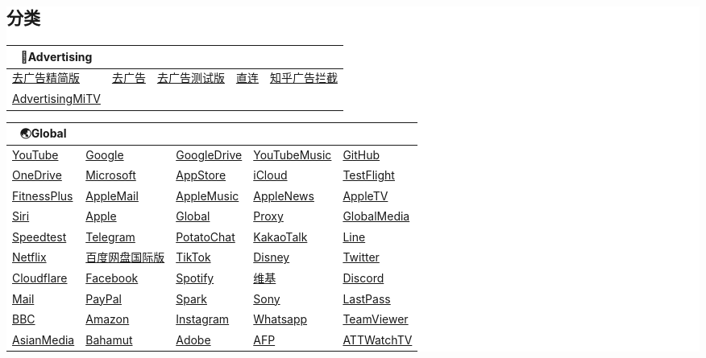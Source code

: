 ## 分类


|📵Advertising|  |  |  |  |
| ---- | ---- | ---- | ---- | ---- |
|[去广告精简版](https://github.com/blackmatrix7/ios_rule_script/tree/master/rule/Shadowrocket/AdvertisingLite) |[去广告](https://github.com/blackmatrix7/ios_rule_script/tree/master/rule/Shadowrocket/Advertising) |[去广告测试版](https://github.com/blackmatrix7/ios_rule_script/tree/master/rule/Shadowrocket/AdvertisingTest) |[直连](https://github.com/blackmatrix7/ios_rule_script/tree/master/rule/Shadowrocket/Direct) |[知乎广告拦截](https://github.com/blackmatrix7/ios_rule_script/tree/master/rule/Shadowrocket/ZhihuAds) ||||
|[AdvertisingMiTV](https://github.com/blackmatrix7/ios_rule_script/tree/master/rule/Shadowrocket/AdvertisingMiTV) |||


|🌏Global|  |  |  |  |
| ---- | ---- | ---- | ---- | ---- |
|[YouTube](https://github.com/blackmatrix7/ios_rule_script/tree/master/rule/Shadowrocket/YouTube) |[Google](https://github.com/blackmatrix7/ios_rule_script/tree/master/rule/Shadowrocket/Google) |[GoogleDrive](https://github.com/blackmatrix7/ios_rule_script/tree/master/rule/Shadowrocket/GoogleDrive) |[YouTubeMusic](https://github.com/blackmatrix7/ios_rule_script/tree/master/rule/Shadowrocket/YouTubeMusic) |[GitHub](https://github.com/blackmatrix7/ios_rule_script/tree/master/rule/Shadowrocket/GitHub) ||||
|[OneDrive](https://github.com/blackmatrix7/ios_rule_script/tree/master/rule/Shadowrocket/OneDrive) |[Microsoft](https://github.com/blackmatrix7/ios_rule_script/tree/master/rule/Shadowrocket/Microsoft) |[AppStore](https://github.com/blackmatrix7/ios_rule_script/tree/master/rule/Shadowrocket/AppStore) |[iCloud](https://github.com/blackmatrix7/ios_rule_script/tree/master/rule/Shadowrocket/iCloud) |[TestFlight](https://github.com/blackmatrix7/ios_rule_script/tree/master/rule/Shadowrocket/TestFlight) |||
|[FitnessPlus](https://github.com/blackmatrix7/ios_rule_script/tree/master/rule/Shadowrocket/FitnessPlus) |[AppleMail](https://github.com/blackmatrix7/ios_rule_script/tree/master/rule/Shadowrocket/AppleMail) |[AppleMusic](https://github.com/blackmatrix7/ios_rule_script/tree/master/rule/Shadowrocket/AppleMusic) |[AppleNews](https://github.com/blackmatrix7/ios_rule_script/tree/master/rule/Shadowrocket/AppleNews) |[AppleTV](https://github.com/blackmatrix7/ios_rule_script/tree/master/rule/Shadowrocket/AppleTV) ||
|[Siri](https://github.com/blackmatrix7/ios_rule_script/tree/master/rule/Shadowrocket/Siri) |[Apple](https://github.com/blackmatrix7/ios_rule_script/tree/master/rule/Shadowrocket/Apple) |[Global](https://github.com/blackmatrix7/ios_rule_script/tree/master/rule/Shadowrocket/Global) |[Proxy](https://github.com/blackmatrix7/ios_rule_script/tree/master/rule/Shadowrocket/Proxy) |[GlobalMedia](https://github.com/blackmatrix7/ios_rule_script/tree/master/rule/Shadowrocket/GlobalMedia) |
|[Speedtest](https://github.com/blackmatrix7/ios_rule_script/tree/master/rule/Shadowrocket/Speedtest) |[Telegram](https://github.com/blackmatrix7/ios_rule_script/tree/master/rule/Shadowrocket/Telegram) |[PotatoChat](https://github.com/blackmatrix7/ios_rule_script/tree/master/rule/Shadowrocket/PotatoChat) |[KakaoTalk](https://github.com/blackmatrix7/ios_rule_script/tree/master/rule/Shadowrocket/KakaoTalk) |[Line](https://github.com/blackmatrix7/ios_rule_script/tree/master/rule/Shadowrocket/Line) |
|[Netflix](https://github.com/blackmatrix7/ios_rule_script/tree/master/rule/Shadowrocket/Netflix) |[百度网盘国际版](https://github.com/blackmatrix7/ios_rule_script/tree/master/rule/Shadowrocket/Dubox) |[TikTok](https://github.com/blackmatrix7/ios_rule_script/tree/master/rule/Shadowrocket/TikTok) |[Disney](https://github.com/blackmatrix7/ios_rule_script/tree/master/rule/Shadowrocket/Disney) |[Twitter](https://github.com/blackmatrix7/ios_rule_script/tree/master/rule/Shadowrocket/Twitter) |
|[Cloudflare](https://github.com/blackmatrix7/ios_rule_script/tree/master/rule/Shadowrocket/Cloudflare) |[Facebook](https://github.com/blackmatrix7/ios_rule_script/tree/master/rule/Shadowrocket/Facebook) |[Spotify](https://github.com/blackmatrix7/ios_rule_script/tree/master/rule/Shadowrocket/Spotify) |[维基](https://github.com/blackmatrix7/ios_rule_script/tree/master/rule/Shadowrocket/Wikipedia) |[Discord](https://github.com/blackmatrix7/ios_rule_script/tree/master/rule/Shadowrocket/Discord) |
|[Mail](https://github.com/blackmatrix7/ios_rule_script/tree/master/rule/Shadowrocket/Mail) |[PayPal](https://github.com/blackmatrix7/ios_rule_script/tree/master/rule/Shadowrocket/PayPal) |[Spark](https://github.com/blackmatrix7/ios_rule_script/tree/master/rule/Shadowrocket/Spark) |[Sony](https://github.com/blackmatrix7/ios_rule_script/tree/master/rule/Shadowrocket/Sony) |[LastPass](https://github.com/blackmatrix7/ios_rule_script/tree/master/rule/Shadowrocket/LastPass) |
|[BBC](https://github.com/blackmatrix7/ios_rule_script/tree/master/rule/Shadowrocket/BBC) |[Amazon](https://github.com/blackmatrix7/ios_rule_script/tree/master/rule/Shadowrocket/Amazon) |[Instagram](https://github.com/blackmatrix7/ios_rule_script/tree/master/rule/Shadowrocket/Instagram) |[Whatsapp](https://github.com/blackmatrix7/ios_rule_script/tree/master/rule/Shadowrocket/Whatsapp) |[TeamViewer](https://github.com/blackmatrix7/ios_rule_script/tree/master/rule/Shadowrocket/TeamViewer) |
|[AsianMedia](https://github.com/blackmatrix7/ios_rule_script/tree/master/rule/Shadowrocket/AsianMedia) |[Bahamut](https://github.com/blackmatrix7/ios_rule_script/tree/master/rule/Shadowrocket/Bahamut) |[Adobe](https://github.com/blackmatrix7/ios_rule_script/tree/master/rule/Shadowrocket/Adobe) |[AFP](https://github.com/blackmatrix7/ios_rule_script/tree/master/rule/Shadowrocket/AFP) |[ATTWatchTV](https://github.com/blackmatrix7/ios_rule_script/tree/master/rule/Shadowrocket/ATTWatchTV) |